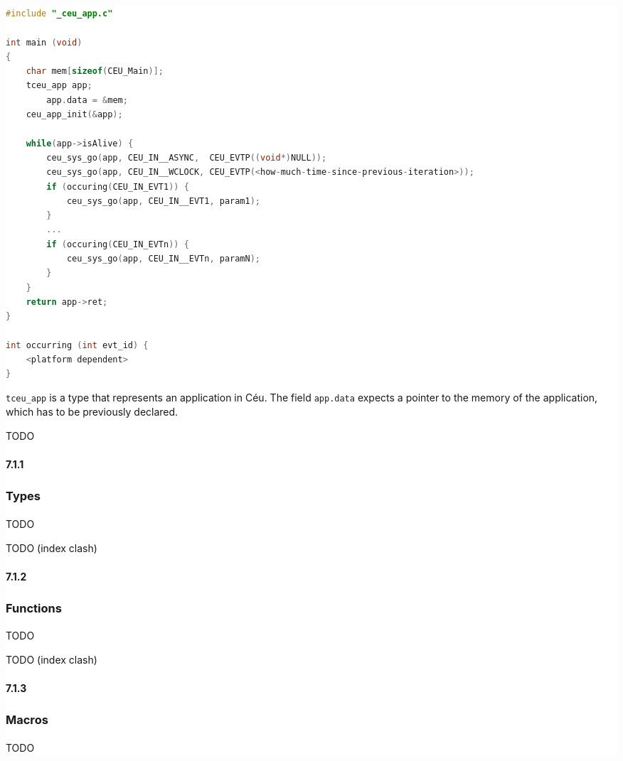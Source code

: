 ```c
#include "_ceu_app.c"

int main (void)
{
    char mem[sizeof(CEU_Main)];
    tceu_app app;
        app.data = &mem;
    ceu_app_init(&app);

    while(app->isAlive) {
        ceu_sys_go(app, CEU_IN__ASYNC,  CEU_EVTP((void*)NULL));
        ceu_sys_go(app, CEU_IN__WCLOCK, CEU_EVTP(<how-much-time-since-previous-iteration>));
        if (occuring(CEU_IN_EVT1)) {
            ceu_sys_go(app, CEU_IN__EVT1, param1);
        }
        ...
        if (occuring(CEU_IN_EVTn)) {
            ceu_sys_go(app, CEU_IN__EVTn, paramN);
        }
    }
    return app->ret;
}

int occurring (int evt_id) {
    <platform dependent>
}
```

`tceu_app` is a type that represents an application in Céu.
The field `app.data` expects a pointer to the memory of the application, which 
has to be previously declared.

TODO

#### 7.1.1
### Types

TODO

TODO (index clash)

#### 7.1.2
### Functions

TODO

TODO (index clash)

#### 7.1.3
### Macros

TODO
